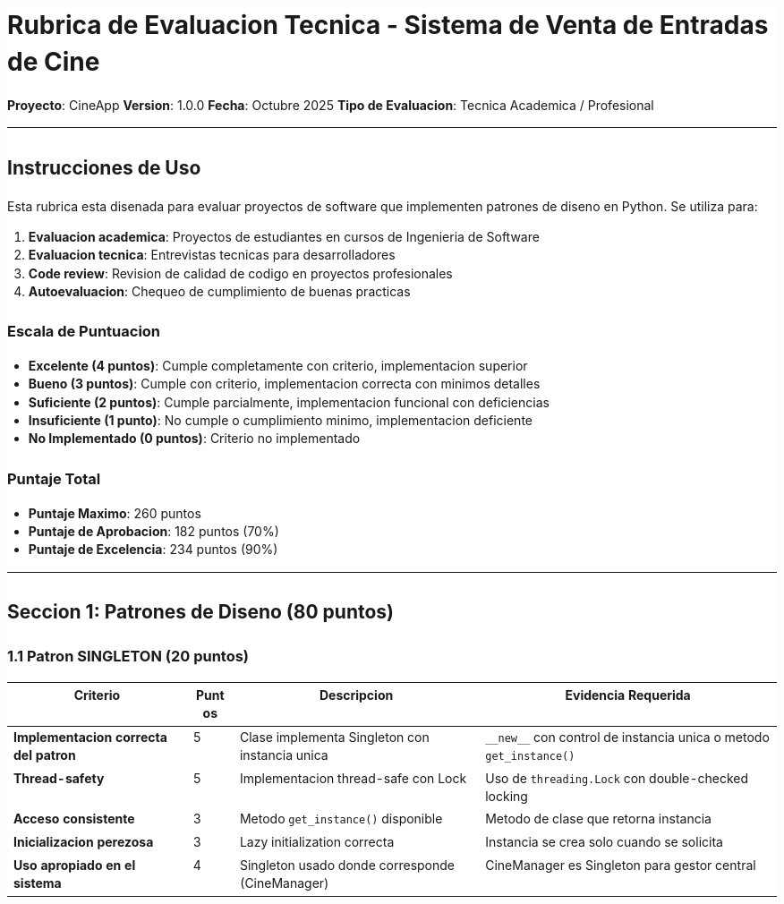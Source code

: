 # Rubrica de Evaluacion Tecnica - Sistema de Venta de Entradas de Cine

**Proyecto**: CineApp
**Version**: 1.0.0
**Fecha**: Octubre 2025
**Tipo de Evaluacion**: Tecnica Academica / Profesional

---

## Instrucciones de Uso

Esta rubrica esta disenada para evaluar proyectos de software que implementen patrones de diseno en Python. Se utiliza para:

1. **Evaluacion academica**: Proyectos de estudiantes en cursos de Ingenieria de Software
2. **Evaluacion tecnica**: Entrevistas tecnicas para desarrolladores
3. **Code review**: Revision de calidad de codigo en proyectos profesionales
4. **Autoevaluacion**: Chequeo de cumplimiento de buenas practicas

### Escala de Puntuacion

- **Excelente (4 puntos)**: Cumple completamente con criterio, implementacion superior
- **Bueno (3 puntos)**: Cumple con criterio, implementacion correcta con minimos detalles
- **Suficiente (2 puntos)**: Cumple parcialmente, implementacion funcional con deficiencias
- **Insuficiente (1 punto)**: No cumple o cumplimiento minimo, implementacion deficiente
- **No Implementado (0 puntos)**: Criterio no implementado

### Puntaje Total

- **Puntaje Maximo**: 260 puntos
- **Puntaje de Aprobacion**: 182 puntos (70%)
- **Puntaje de Excelencia**: 234 puntos (90%)

---

## Seccion 1: Patrones de Diseno (80 puntos)

### 1.1 Patron SINGLETON (20 puntos)

| Criterio | Puntos | Descripcion | Evidencia Requerida |
|----------|--------|-------------|---------------------|
| **Implementacion correcta del patron** | 5 | Clase implementa Singleton con instancia unica | `__new__` con control de instancia unica o metodo `get_instance()` |
| **Thread-safety** | 5 | Implementacion thread-safe con Lock | Uso de `threading.Lock` con double-checked locking |
| **Acceso consistente** | 3 | Metodo `get_instance()` disponible | Metodo de clase que retorna instancia |
| **Inicializacion perezosa** | 3 | Lazy initialization correcta | Instancia se crea solo cuando se solicita |
| **Uso apropiado en el sistema** | 4 | Singleton usado donde corresponde (CineManager) | CineManager es Singleton para gestor central |
